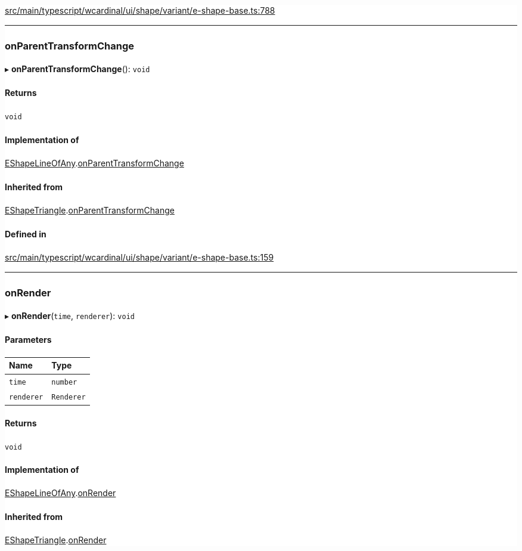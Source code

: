 [src/main/typescript/wcardinal/ui/shape/variant/e-shape-base.ts:788](https://github.com/winter-cardinal/winter-cardinal-ui/blob/v0.160.0/src/main/typescript/wcardinal/ui/shape/variant/e-shape-base.ts#L788)

___

### onParentTransformChange

▸ **onParentTransformChange**(): `void`

#### Returns

`void`

#### Implementation of

[EShapeLineOfAny](../interfaces/EShapeLineOfAny.md).[onParentTransformChange](../interfaces/EShapeLineOfAny.md#onparenttransformchange)

#### Inherited from

[EShapeTriangle](EShapeTriangle.md).[onParentTransformChange](EShapeTriangle.md#onparenttransformchange)

#### Defined in

[src/main/typescript/wcardinal/ui/shape/variant/e-shape-base.ts:159](https://github.com/winter-cardinal/winter-cardinal-ui/blob/v0.160.0/src/main/typescript/wcardinal/ui/shape/variant/e-shape-base.ts#L159)

___

### onRender

▸ **onRender**(`time`, `renderer`): `void`

#### Parameters

| Name | Type |
| :------ | :------ |
| `time` | `number` |
| `renderer` | `Renderer` |

#### Returns

`void`

#### Implementation of

[EShapeLineOfAny](../interfaces/EShapeLineOfAny.md).[onRender](../interfaces/EShapeLineOfAny.md#onrender)

#### Inherited from

[EShapeTriangle](EShapeTriangle.md).[onRender](EShapeTriangle.md#onrender)
